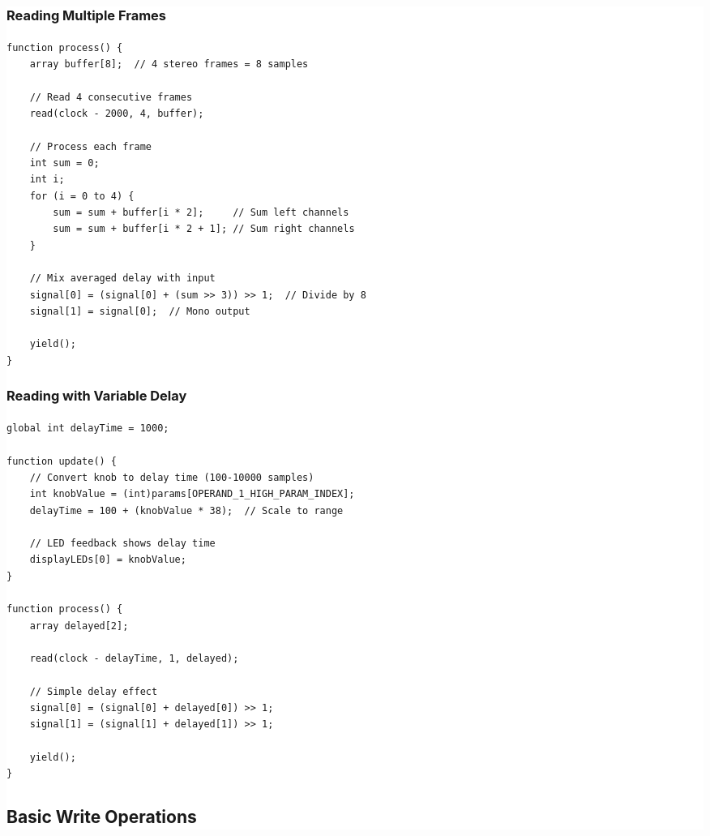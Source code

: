 ### Reading Multiple Frames
```impala
function process() {
    array buffer[8];  // 4 stereo frames = 8 samples
    
    // Read 4 consecutive frames
    read(clock - 2000, 4, buffer);
    
    // Process each frame
    int sum = 0;
    int i;
    for (i = 0 to 4) {
        sum = sum + buffer[i * 2];     // Sum left channels
        sum = sum + buffer[i * 2 + 1]; // Sum right channels
    }
    
    // Mix averaged delay with input
    signal[0] = (signal[0] + (sum >> 3)) >> 1;  // Divide by 8
    signal[1] = signal[0];  // Mono output
    
    yield();
}
```

### Reading with Variable Delay
```impala
global int delayTime = 1000;

function update() {
    // Convert knob to delay time (100-10000 samples)
    int knobValue = (int)params[OPERAND_1_HIGH_PARAM_INDEX];
    delayTime = 100 + (knobValue * 38);  // Scale to range
    
    // LED feedback shows delay time
    displayLEDs[0] = knobValue;
}

function process() {
    array delayed[2];
    
    read(clock - delayTime, 1, delayed);
    
    // Simple delay effect
    signal[0] = (signal[0] + delayed[0]) >> 1;
    signal[1] = (signal[1] + delayed[1]) >> 1;
    
    yield();
}
```

## Basic Write Operations
